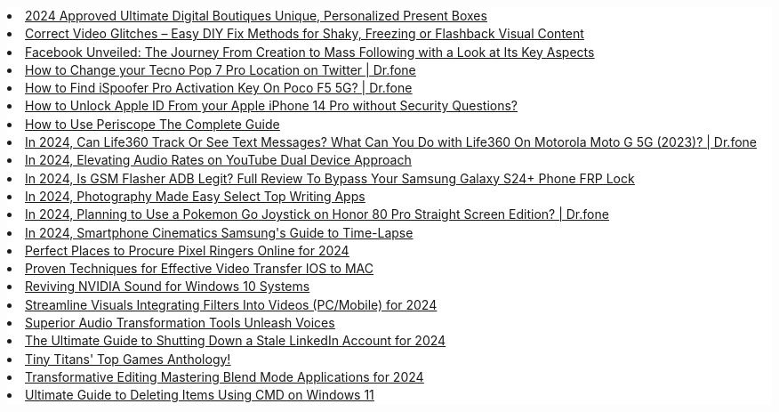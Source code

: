 <li><a href="https://fox-boxes.techidaily.com/2024-approved-ultimate-digital-boutiques-unique-personalized-present-boxes/"><u>2024 Approved  Ultimate Digital Boutiques  Unique, Personalized Present Boxes</u></a></li>
<li><a href="https://data-wizards.techidaily.com/correct-video-glitches-easy-diy-fix-methods-for-shaky-freezing-or-flashback-visual-content/"><u>Correct Video Glitches – Easy DIY Fix Methods for Shaky, Freezing or Flashback Visual Content</u></a></li>
<li><a href="https://techno-recovery.techidaily.com/facebook-unveiled-the-journey-from-creation-to-mass-following-with-a-look-at-its-key-aspects/"><u>Facebook Unveiled: The Journey From Creation to Mass Following with a Look at Its Key Aspects</u></a></li>
<li><a href="https://review-topics.techidaily.com/how-to-change-your-tecno-pop-7-pro-location-on-twitter-drfone-by-drfone-virtual-android/"><u>How to Change your Tecno Pop 7 Pro Location on Twitter | Dr.fone</u></a></li>
<li><a href="https://fake-location.techidaily.com/how-to-find-ispoofer-pro-activation-key-on-poco-f5-5g-drfone-by-drfone-virtual-android/"><u>How to Find iSpoofer Pro Activation Key On Poco F5 5G? | Dr.fone</u></a></li>
<li><a href="https://apple-account.techidaily.com/how-to-unlock-apple-id-from-your-apple-iphone-14-pro-without-security-questions-by-drfone-ios/"><u>How to Unlock Apple ID From your Apple iPhone 14 Pro without Security Questions?</u></a></li>
<li><a href="https://fox-hovers.techidaily.com/how-to-use-periscope-the-complete-guide/"><u>How to Use Periscope  The Complete Guide</u></a></li>
<li><a href="https://fake-location.techidaily.com/in-2024-can-life360-track-or-see-text-messages-what-can-you-do-with-life360-on-motorola-moto-g-5g-2023-drfone-by-drfone-virtual-android/"><u>In 2024, Can Life360 Track Or See Text Messages? What Can You Do with Life360 On Motorola Moto G 5G (2023)? | Dr.fone</u></a></li>
<li><a href="https://youtube-clips.techidaily.com/in-2024-elevating-audio-rates-on-youtube-dual-device-approach/"><u>In 2024, Elevating Audio Rates on YouTube  Dual Device Approach</u></a></li>
<li><a href="https://android-frp.techidaily.com/in-2024-is-gsm-flasher-adb-legit-full-review-to-bypass-your-samsung-galaxy-s24plus-phone-frp-lock-by-drfone-android/"><u>In 2024, Is GSM Flasher ADB Legit? Full Review To Bypass Your Samsung Galaxy S24+ Phone FRP Lock</u></a></li>
<li><a href="https://extra-skills.techidaily.com/in-2024-photography-made-easy-select-top-writing-apps/"><u>In 2024, Photography Made Easy  Select Top Writing Apps</u></a></li>
<li><a href="https://pokemon-go-android.techidaily.com/in-2024-planning-to-use-a-pokemon-go-joystick-on-honor-80-pro-straight-screen-edition-drfone-by-drfone-virtual-android/"><u>In 2024, Planning to Use a Pokemon Go Joystick on Honor 80 Pro Straight Screen Edition? | Dr.fone</u></a></li>
<li><a href="https://article-helps.techidaily.com/in-2024-smartphone-cinematics-samsungs-guide-to-time-lapse/"><u>In 2024, Smartphone Cinematics  Samsung's Guide to Time-Lapse</u></a></li>
<li><a href="https://article-helps.techidaily.com/perfect-places-to-procure-pixel-ringers-online-for-2024/"><u>Perfect Places to Procure Pixel Ringers Online for 2024</u></a></li>
<li><a href="https://article-helps.techidaily.com/proven-techniques-for-effective-video-transfer-ios-to-mac/"><u>Proven Techniques for Effective Video Transfer  IOS to MAC</u></a></li>
<li><a href="https://driver-install.techidaily.com/reviving-nvidia-sound-for-windows-10-systems/"><u>Reviving NVIDIA Sound for Windows 10 Systems</u></a></li>
<li><a href="https://article-helps.techidaily.com/streamline-visuals-integrating-filters-into-videos-pcmobile-for-2024/"><u>Streamline Visuals  Integrating Filters Into Videos (PC/Mobile) for 2024</u></a></li>
<li><a href="https://article-helps.techidaily.com/superior-audio-transformation-tools-unleash-voices/"><u>Superior Audio Transformation Tools  Unleash Voices</u></a></li>
<li><a href="https://some-guidance.techidaily.com/the-ultimate-guide-to-shutting-down-a-stale-linkedin-account-for-2024/"><u>The Ultimate Guide to Shutting Down a Stale LinkedIn Account for 2024</u></a></li>
<li><a href="https://on-screen-recording.techidaily.com/1715701138099-tiny-titans-top-games-anthology/"><u>Tiny Titans' Top Games Anthology!</u></a></li>
<li><a href="https://screen-sharing-recording.techidaily.com/transformative-editing-mastering-blend-mode-applications-for-2024/"><u>Transformative Editing  Mastering Blend Mode Applications for 2024</u></a></li>
<li><a href="https://win-forum.techidaily.com/ultimate-guide-to-deleting-items-using-cmd-on-windows-11/"><u>Ultimate Guide to Deleting Items Using CMD on Windows 11</u></a></li>
</ul></div>
